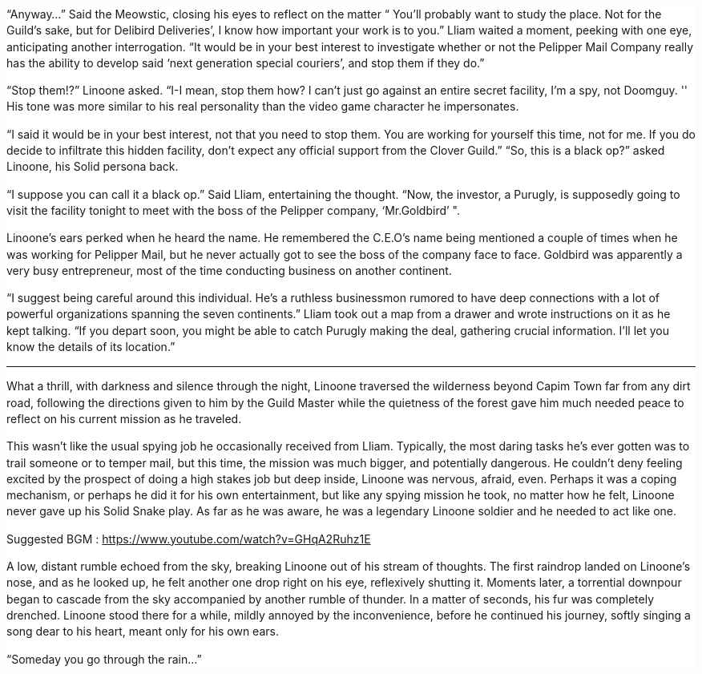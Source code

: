 “Anyway…” Said the Meowstic, closing his eyes to reflect on the matter “ You’ll probably want to study the place. Not for the Guild’s sake, but for Delibird Deliveries’, I know how important your work is to you.” Lliam waited a moment, peeking with one eye, anticipating another interrogation. “It would be in your best interest to investigate whether or not the Pelipper Mail Company really has the ability to develop said ‘next generation special couriers’, and stop them if they do.”

“Stop them!?” Linoone asked. “I-I mean, stop them how? I can’t just go against an entire secret facility, I’m a spy, not Doomguy. '' His tone was more similar to his real personality than the video game character he impersonates.

“I said it would be in your best interest, not that you need to stop them. You are working for yourself this time, not for me. If you do decide to infiltrate this hidden facility, don’t expect any official support from the Clover Guild.” 
“So, this is a black op?” asked Linoone, his Solid persona back.

“I suppose you can call it a black op.” Said Lliam, entertaining the thought. “Now, the investor, a Purugly, is supposedly going to visit the facility tonight to meet with the boss of the Pelipper company, ‘Mr.Goldbird’ ". 

Linoone’s ears perked when he heard the name. He remembered the C.E.O’s name being mentioned a couple of times when he was working for Pelipper Mail, but he never actually got to see the boss of the company face to face. Goldbird was apparently a very busy entrepreneur, most of the time conducting business on another continent.

“I suggest being careful around this individual. He’s a ruthless businessmon rumored to have deep connections with a lot of powerful organizations spanning the seven continents.” Lliam took out a map from a drawer and wrote instructions on it as he kept talking.
“If you depart soon, you might be able to catch Purugly making the deal, gathering crucial information. I’ll let you know the details of its location.”

---

What a thrill, with darkness and silence through the night, Linoone traversed the wilderness beyond Capim Town far from any dirt road, following the directions given to him by the Guild Master while the quietness of the forest gave him much needed peace to reflect on his current mission as he traveled. 

This wasn’t like the usual spying job he occasionally received from Lliam. Typically, the most daring tasks he’s ever gotten was to trail someone or to temper mail, but this time, the mission was much bigger, and potentially dangerous. He couldn’t deny feeling excited by the prospect of doing a high stakes job but deep inside, Linoone was nervous, afraid, even. Perhaps it was a coping mechanism, or perhaps he did it for his own entertainment, but like any spying mission he took, no matter how he felt, Linoone never gave up his Solid Snake play. As far as he was aware, he was a legendary Linoone soldier and he needed to act like one. 

Suggested BGM : https://www.youtube.com/watch?v=GHqA2Ruhz1E

A low, distant rumble echoed from the sky, breaking Linoone out of his stream of thoughts. The first raindrop landed on Linoone’s nose, and as he looked up, he felt another one drop right on his eye, reflexively shutting it. Moments later, a torrential downpour began to cascade from the sky accompanied by another rumble of thunder. In a matter of seconds, his fur was completely drenched. Linoone stood there for a while, mildly annoyed by the inconvenience, before he continued his journey, softly singing a song dear to his heart, meant only for his own ears.

“Someday you go through the rain…”
